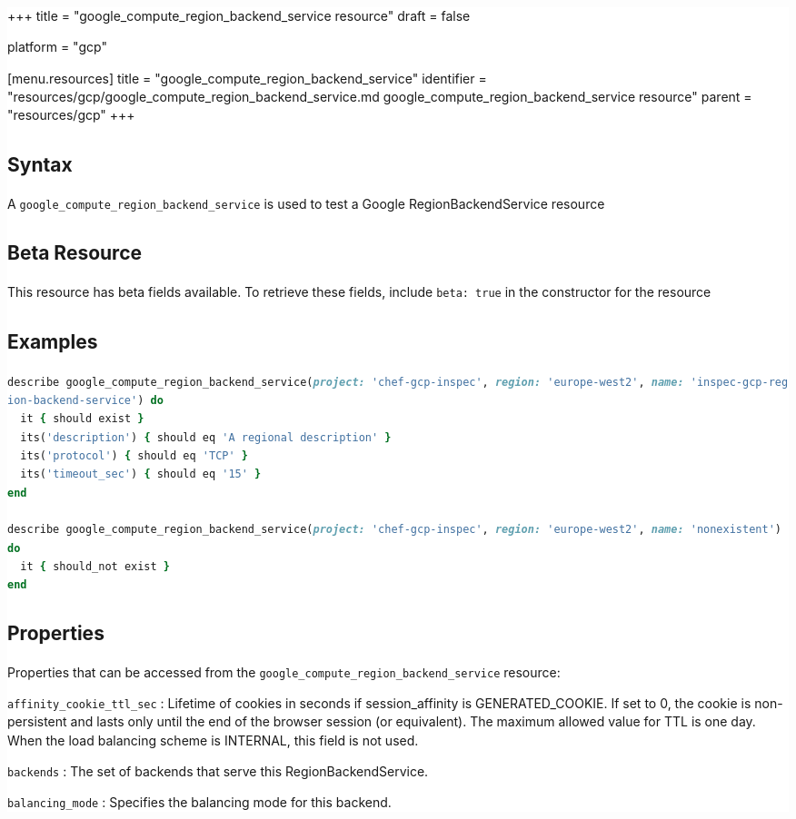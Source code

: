 +++
title = "google_compute_region_backend_service resource"
draft = false

platform = "gcp"

[menu.resources]
    title = "google_compute_region_backend_service"
    identifier = "resources/gcp/google_compute_region_backend_service.md google_compute_region_backend_service resource"
    parent = "resources/gcp"
+++

## Syntax

A `google_compute_region_backend_service` is used to test a Google RegionBackendService resource

## Beta Resource

This resource has beta fields available. To retrieve these fields, include `beta: true` in the constructor for the resource

## Examples

```ruby
describe google_compute_region_backend_service(project: 'chef-gcp-inspec', region: 'europe-west2', name: 'inspec-gcp-region-backend-service') do
  it { should exist }
  its('description') { should eq 'A regional description' }
  its('protocol') { should eq 'TCP' }
  its('timeout_sec') { should eq '15' }
end

describe google_compute_region_backend_service(project: 'chef-gcp-inspec', region: 'europe-west2', name: 'nonexistent') do
  it { should_not exist }
end
```

## Properties

Properties that can be accessed from the `google_compute_region_backend_service` resource:

`affinity_cookie_ttl_sec`
: Lifetime of cookies in seconds if session_affinity is GENERATED_COOKIE. If set to 0, the cookie is non-persistent and lasts only until the end of the browser session (or equivalent). The maximum allowed value for TTL is one day. When the load balancing scheme is INTERNAL, this field is not used.

`backends`
: The set of backends that serve this RegionBackendService.

  `balancing_mode`
  : Specifies the balancing mode for this backend.
